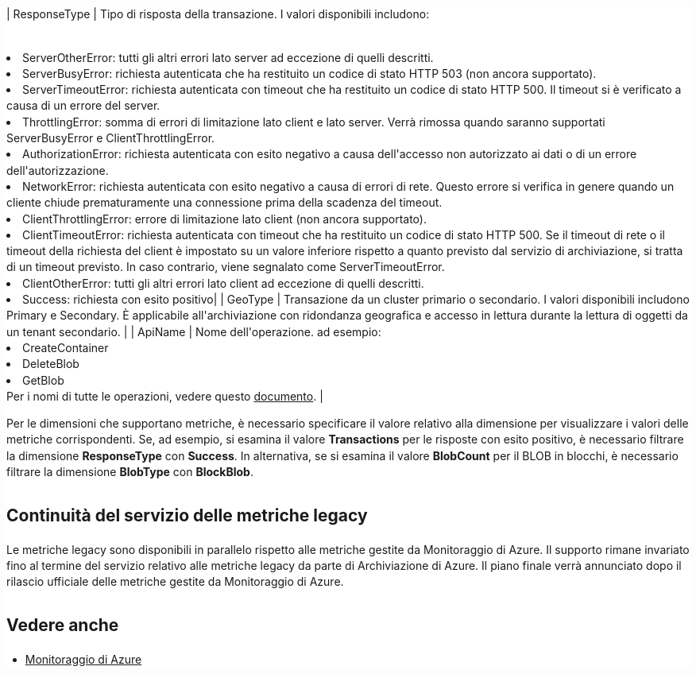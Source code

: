 | ResponseType | Tipo di risposta della transazione. I valori disponibili includono: <br/><br/> <li>ServerOtherError: tutti gli altri errori lato server ad eccezione di quelli descritti. </li> <li> ServerBusyError: richiesta autenticata che ha restituito un codice di stato HTTP 503 (non ancora supportato). </li> <li> ServerTimeoutError: richiesta autenticata con timeout che ha restituito un codice di stato HTTP 500. Il timeout si è verificato a causa di un errore del server. </li> <li> ThrottlingError: somma di errori di limitazione lato client e lato server. Verrà rimossa quando saranno supportati ServerBusyError e ClientThrottlingError. </li> <li> AuthorizationError: richiesta autenticata con esito negativo a causa dell'accesso non autorizzato ai dati o di un errore dell'autorizzazione. </li> <li> NetworkError: richiesta autenticata con esito negativo a causa di errori di rete. Questo errore si verifica in genere quando un cliente chiude prematuramente una connessione prima della scadenza del timeout. </li> <li>  ClientThrottlingError: errore di limitazione lato client (non ancora supportato). </li> <li> ClientTimeoutError: richiesta autenticata con timeout che ha restituito un codice di stato HTTP 500. Se il timeout di rete o il timeout della richiesta del client è impostato su un valore inferiore rispetto a quanto previsto dal servizio di archiviazione, si tratta di un timeout previsto. In caso contrario, viene segnalato come ServerTimeoutError. </li> <li> ClientOtherError: tutti gli altri errori lato client ad eccezione di quelli descritti. </li> <li> Success: richiesta con esito positivo|
| GeoType | Transazione da un cluster primario o secondario. I valori disponibili includono Primary e Secondary. È applicabile all'archiviazione con ridondanza geografica e accesso in lettura durante la lettura di oggetti da un tenant secondario. |
| ApiName | Nome dell'operazione. ad esempio: <br/> <li>CreateContainer</li> <li>DeleteBlob</li> <li>GetBlob</li> Per i nomi di tutte le operazioni, vedere questo [documento](/rest/api/storageservices/storage-analytics-logged-operations-and-status-messages#logged-operations.md). |

Per le dimensioni che supportano metriche, è necessario specificare il valore relativo alla dimensione per visualizzare i valori delle metriche corrispondenti. Se, ad esempio, si esamina il valore **Transactions** per le risposte con esito positivo, è necessario filtrare la dimensione **ResponseType** con **Success**. In alternativa, se si esamina il valore **BlobCount** per il BLOB in blocchi, è necessario filtrare la dimensione **BlobType** con **BlockBlob**.

## <a name="service-continuity-of-legacy-metrics"></a>Continuità del servizio delle metriche legacy

Le metriche legacy sono disponibili in parallelo rispetto alle metriche gestite da Monitoraggio di Azure. Il supporto rimane invariato fino al termine del servizio relativo alle metriche legacy da parte di Archiviazione di Azure. Il piano finale verrà annunciato dopo il rilascio ufficiale delle metriche gestite da Monitoraggio di Azure.

## <a name="see-also"></a>Vedere anche

* [Monitoraggio di Azure](../../monitoring-and-diagnostics/monitoring-overview.md)

